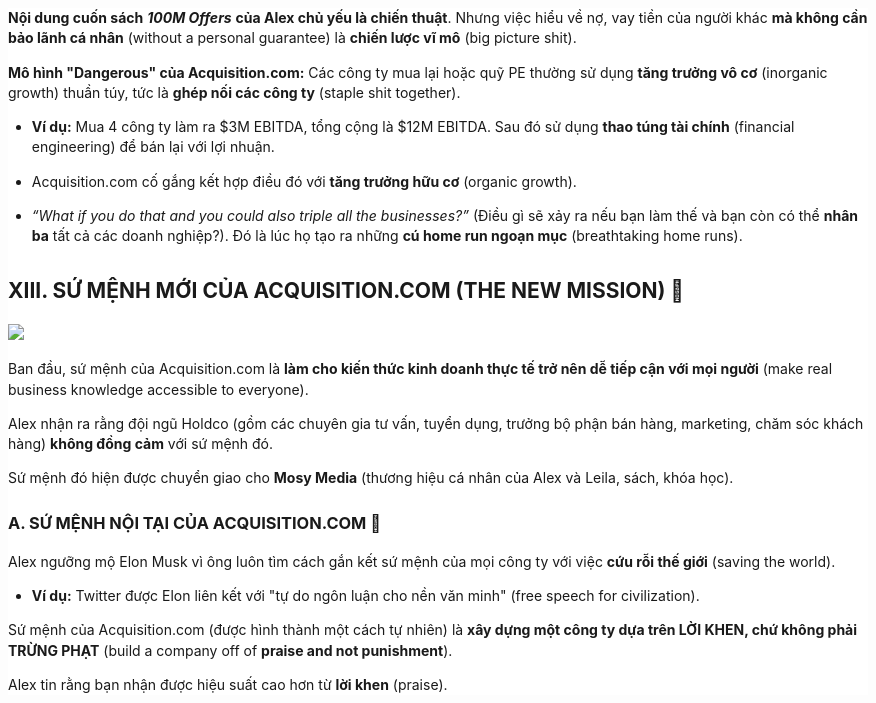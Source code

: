 **Nội dung cuốn sách** _**100M Offers**_ **của Alex chủ yếu là chiến thuật**. Nhưng việc hiểu về nợ, vay tiền của người khác **mà không cần bảo lãnh cá nhân** (without a personal guarantee) là **chiến lược vĩ mô** (big picture shit).

  

**Mô hình "Dangerous" của Acquisition.com:** Các công ty mua lại hoặc quỹ PE thường sử dụng **tăng trưởng vô cơ** (inorganic growth) thuần túy, tức là **ghép nối các công ty** (staple shit together).

- **Ví dụ:** Mua 4 công ty làm ra $3M EBITDA, tổng cộng là $12M EBITDA. Sau đó sử dụng **thao túng tài chính** (financial engineering) để bán lại với lợi nhuận.
    
- Acquisition.com cố gắng kết hợp điều đó với **tăng trưởng hữu cơ** (organic growth).
    
- _“What if you do that and you could also triple all the businesses?”_ (Điều gì sẽ xảy ra nếu bạn làm thế và bạn còn có thể **nhân ba** tất cả các doanh nghiệp?). Đó là lúc họ tạo ra những **cú home run ngoạn mục** (breathtaking home runs).
    

  

## XIII. SỨ MỆNH MỚI CỦA ACQUISITION.COM (THE NEW MISSION) 👑

![](https://bimathocvienso1.sg.larksuite.com/space/api/box/stream/download/asynccode/?code=NTQ0YmU1ZDJhNGVlMWUwMDk2ZThiMjA0ZTlmZTc3MjdfbEx6NTFVbG1LaURwdnFLcWN6QllhbTZVa1lSQUtYd2xfVG9rZW46TEc0WmJCMDRGbzA5QWl4dHZlSmxUV1VWZzZmXzE3NjA3MTMyNTg6MTc2MDcxNjg1OF9WNA)

  

Ban đầu, sứ mệnh của Acquisition.com là **làm cho kiến thức kinh doanh thực tế trở nên dễ tiếp cận với mọi người** (make real business knowledge accessible to everyone).

Alex nhận ra rằng đội ngũ Holdco (gồm các chuyên gia tư vấn, tuyển dụng, trưởng bộ phận bán hàng, marketing, chăm sóc khách hàng) **không đồng cảm** với sứ mệnh đó.

Sứ mệnh đó hiện được chuyển giao cho **Mosy Media** (thương hiệu cá nhân của Alex và Leila, sách, khóa học).

  

### A. SỨ MỆNH NỘI TẠI CỦA ACQUISITION.COM 🤝

Alex ngưỡng mộ Elon Musk vì ông luôn tìm cách gắn kết sứ mệnh của mọi công ty với việc **cứu rỗi thế giới** (saving the world).

- **Ví dụ:** Twitter được Elon liên kết với "tự do ngôn luận cho nền văn minh" (free speech for civilization).
    

Sứ mệnh của Acquisition.com (được hình thành một cách tự nhiên) là **xây dựng một công ty dựa trên LỜI KHEN, chứ không phải TRỪNG PHẠT** (build a company off of **praise and not punishment**).

Alex tin rằng bạn nhận được hiệu suất cao hơn từ **lời khen** (praise).

  

